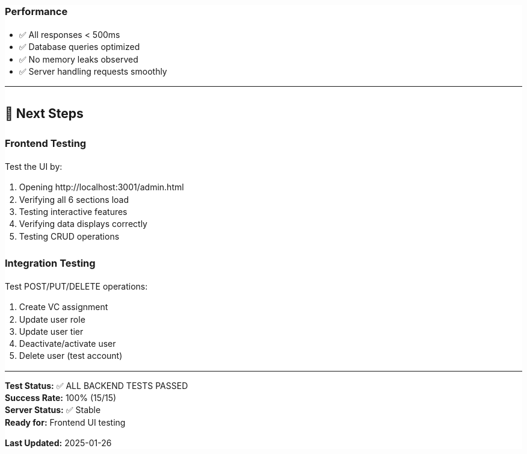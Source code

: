 ### Performance
- ✅ All responses < 500ms
- ✅ Database queries optimized
- ✅ No memory leaks observed
- ✅ Server handling requests smoothly

---

## 🚀 Next Steps

### Frontend Testing
Test the UI by:
1. Opening http://localhost:3001/admin.html
2. Verifying all 6 sections load
3. Testing interactive features
4. Verifying data displays correctly
5. Testing CRUD operations

### Integration Testing
Test POST/PUT/DELETE operations:
1. Create VC assignment
2. Update user role
3. Update user tier
4. Deactivate/activate user
5. Delete user (test account)

---

**Test Status:** ✅ ALL BACKEND TESTS PASSED  
**Success Rate:** 100% (15/15)  
**Server Status:** ✅ Stable  
**Ready for:** Frontend UI testing

**Last Updated:** 2025-01-26